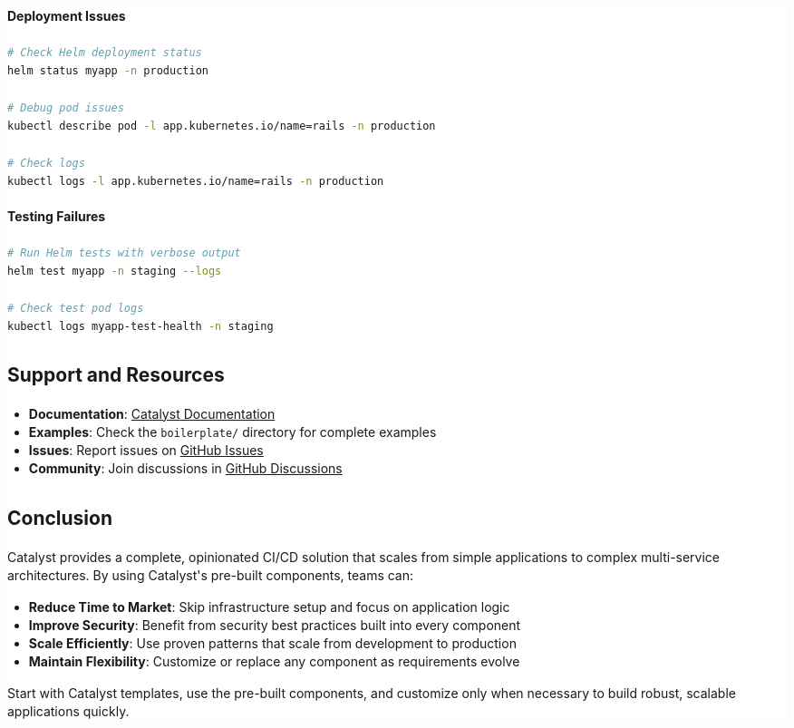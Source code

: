 #### Deployment Issues
```bash
# Check Helm deployment status
helm status myapp -n production

# Debug pod issues
kubectl describe pod -l app.kubernetes.io/name=rails -n production

# Check logs
kubectl logs -l app.kubernetes.io/name=rails -n production
```

#### Testing Failures
```bash
# Run Helm tests with verbose output
helm test myapp -n staging --logs

# Check test pod logs
kubectl logs myapp-test-health -n staging
```

## Support and Resources

- **Documentation**: [Catalyst Documentation](https://github.com/ncrmro/catalyst)
- **Examples**: Check the `boilerplate/` directory for complete examples
- **Issues**: Report issues on [GitHub Issues](https://github.com/ncrmro/catalyst/issues)
- **Community**: Join discussions in [GitHub Discussions](https://github.com/ncrmro/catalyst/discussions)

## Conclusion

Catalyst provides a complete, opinionated CI/CD solution that scales from simple applications to complex multi-service architectures. By using Catalyst's pre-built components, teams can:

- **Reduce Time to Market**: Skip infrastructure setup and focus on application logic
- **Improve Security**: Benefit from security best practices built into every component
- **Scale Efficiently**: Use proven patterns that scale from development to production
- **Maintain Flexibility**: Customize or replace any component as requirements evolve

Start with Catalyst templates, use the pre-built components, and customize only when necessary to build robust, scalable applications quickly.